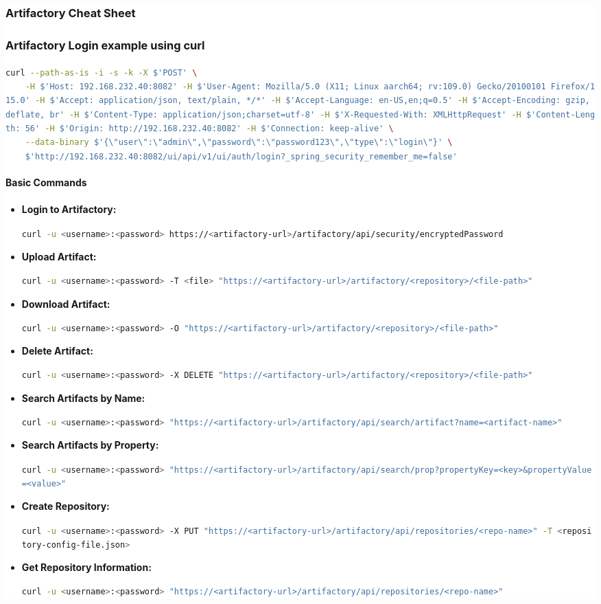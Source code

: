 
### **Artifactory Cheat Sheet**

### Artifactory Login example using curl

```bash
curl --path-as-is -i -s -k -X $'POST' \
    -H $'Host: 192.168.232.40:8082' -H $'User-Agent: Mozilla/5.0 (X11; Linux aarch64; rv:109.0) Gecko/20100101 Firefox/115.0' -H $'Accept: application/json, text/plain, */*' -H $'Accept-Language: en-US,en;q=0.5' -H $'Accept-Encoding: gzip, deflate, br' -H $'Content-Type: application/json;charset=utf-8' -H $'X-Requested-With: XMLHttpRequest' -H $'Content-Length: 56' -H $'Origin: http://192.168.232.40:8082' -H $'Connection: keep-alive' \
    --data-binary $'{\"user\":\"admin\",\"password\":\"password123\",\"type\":\"login\"}' \
    $'http://192.168.232.40:8082/ui/api/v1/ui/auth/login?_spring_security_remember_me=false'
```

#### **Basic Commands**
- **Login to Artifactory:**
  ```bash
  curl -u <username>:<password> https://<artifactory-url>/artifactory/api/security/encryptedPassword
  ```
- **Upload Artifact:**
  ```bash
  curl -u <username>:<password> -T <file> "https://<artifactory-url>/artifactory/<repository>/<file-path>"
  ```
- **Download Artifact:**
  ```bash
  curl -u <username>:<password> -O "https://<artifactory-url>/artifactory/<repository>/<file-path>"
  ```
- **Delete Artifact:**
  ```bash
  curl -u <username>:<password> -X DELETE "https://<artifactory-url>/artifactory/<repository>/<file-path>"
  ```
- **Search Artifacts by Name:**
  ```bash
  curl -u <username>:<password> "https://<artifactory-url>/artifactory/api/search/artifact?name=<artifact-name>"
  ```
- **Search Artifacts by Property:**
  ```bash
  curl -u <username>:<password> "https://<artifactory-url>/artifactory/api/search/prop?propertyKey=<key>&propertyValue=<value>"
  ```
- **Create Repository:**
  ```bash
  curl -u <username>:<password> -X PUT "https://<artifactory-url>/artifactory/api/repositories/<repo-name>" -T <repository-config-file.json>
  ```
- **Get Repository Information:**
  ```bash
  curl -u <username>:<password> "https://<artifactory-url>/artifactory/api/repositories/<repo-name>"
  ```
